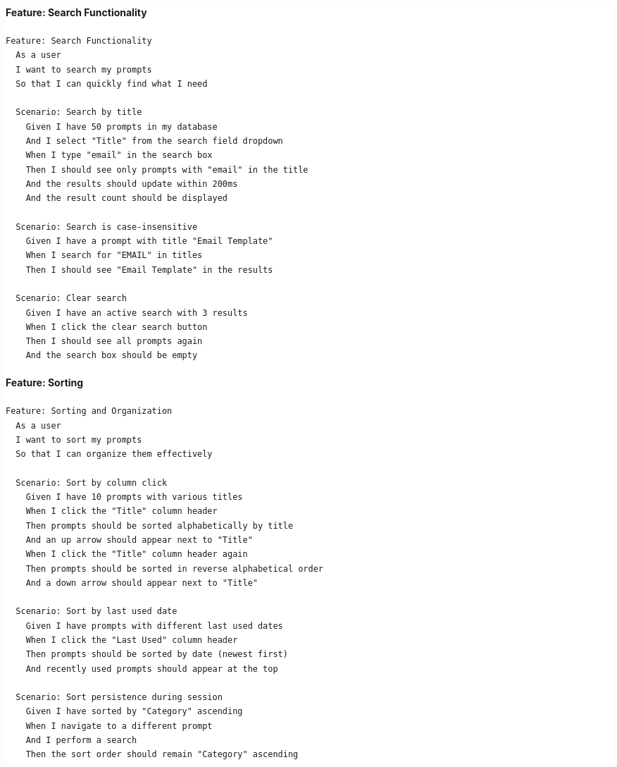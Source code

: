 #### Feature: Search Functionality

```gherkin
Feature: Search Functionality
  As a user
  I want to search my prompts
  So that I can quickly find what I need

  Scenario: Search by title
    Given I have 50 prompts in my database
    And I select "Title" from the search field dropdown
    When I type "email" in the search box
    Then I should see only prompts with "email" in the title
    And the results should update within 200ms
    And the result count should be displayed

  Scenario: Search is case-insensitive
    Given I have a prompt with title "Email Template"
    When I search for "EMAIL" in titles
    Then I should see "Email Template" in the results

  Scenario: Clear search
    Given I have an active search with 3 results
    When I click the clear search button
    Then I should see all prompts again
    And the search box should be empty
```

#### Feature: Sorting

```gherkin
Feature: Sorting and Organization
  As a user
  I want to sort my prompts
  So that I can organize them effectively

  Scenario: Sort by column click
    Given I have 10 prompts with various titles
    When I click the "Title" column header
    Then prompts should be sorted alphabetically by title
    And an up arrow should appear next to "Title"
    When I click the "Title" column header again
    Then prompts should be sorted in reverse alphabetical order
    And a down arrow should appear next to "Title"

  Scenario: Sort by last used date
    Given I have prompts with different last used dates
    When I click the "Last Used" column header
    Then prompts should be sorted by date (newest first)
    And recently used prompts should appear at the top

  Scenario: Sort persistence during session
    Given I have sorted by "Category" ascending
    When I navigate to a different prompt
    And I perform a search
    Then the sort order should remain "Category" ascending
```
